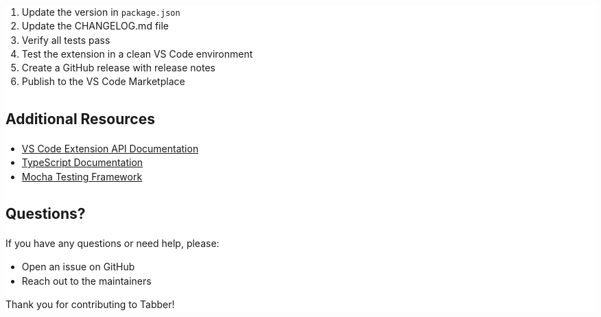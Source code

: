 1. Update the version in `package.json`
2. Update the CHANGELOG.md file
3. Verify all tests pass
4. Test the extension in a clean VS Code environment
5. Create a GitHub release with release notes
6. Publish to the VS Code Marketplace

## Additional Resources

- [VS Code Extension API Documentation](https://code.visualstudio.com/api)
- [TypeScript Documentation](https://www.typescriptlang.org/docs/)
- [Mocha Testing Framework](https://mochajs.org/)

## Questions?

If you have any questions or need help, please:

- Open an issue on GitHub
- Reach out to the maintainers

Thank you for contributing to Tabber!